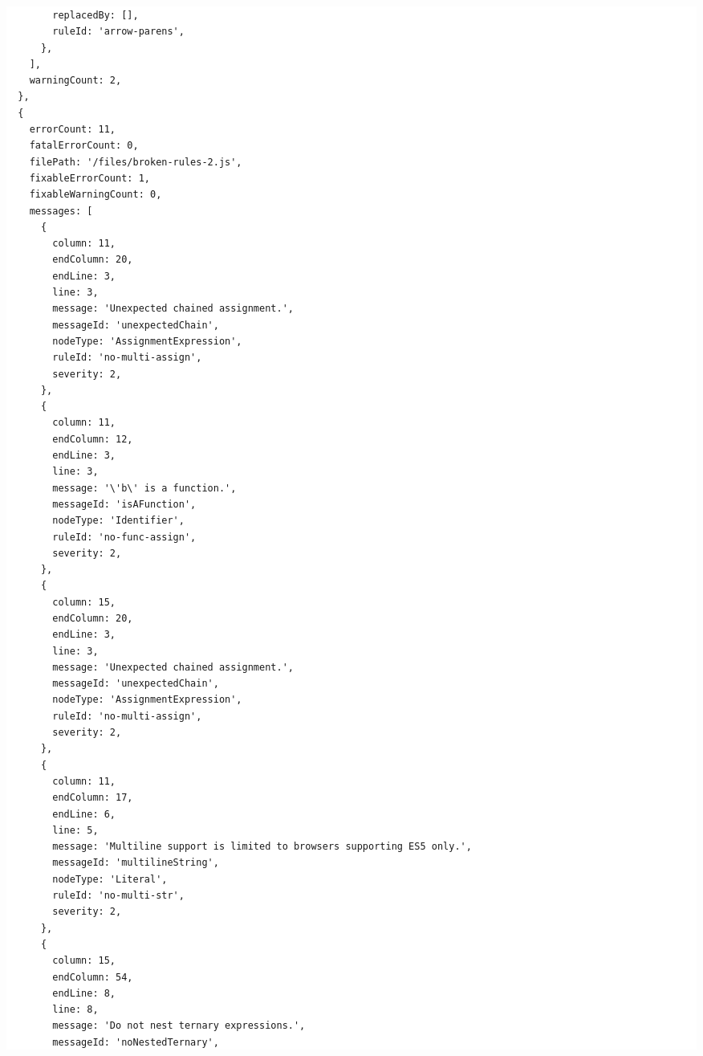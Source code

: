             replacedBy: [],
            ruleId: 'arrow-parens',
          },
        ],
        warningCount: 2,
      },
      {
        errorCount: 11,
        fatalErrorCount: 0,
        filePath: '/files/broken-rules-2.js',
        fixableErrorCount: 1,
        fixableWarningCount: 0,
        messages: [
          {
            column: 11,
            endColumn: 20,
            endLine: 3,
            line: 3,
            message: 'Unexpected chained assignment.',
            messageId: 'unexpectedChain',
            nodeType: 'AssignmentExpression',
            ruleId: 'no-multi-assign',
            severity: 2,
          },
          {
            column: 11,
            endColumn: 12,
            endLine: 3,
            line: 3,
            message: '\'b\' is a function.',
            messageId: 'isAFunction',
            nodeType: 'Identifier',
            ruleId: 'no-func-assign',
            severity: 2,
          },
          {
            column: 15,
            endColumn: 20,
            endLine: 3,
            line: 3,
            message: 'Unexpected chained assignment.',
            messageId: 'unexpectedChain',
            nodeType: 'AssignmentExpression',
            ruleId: 'no-multi-assign',
            severity: 2,
          },
          {
            column: 11,
            endColumn: 17,
            endLine: 6,
            line: 5,
            message: 'Multiline support is limited to browsers supporting ES5 only.',
            messageId: 'multilineString',
            nodeType: 'Literal',
            ruleId: 'no-multi-str',
            severity: 2,
          },
          {
            column: 15,
            endColumn: 54,
            endLine: 8,
            line: 8,
            message: 'Do not nest ternary expressions.',
            messageId: 'noNestedTernary',